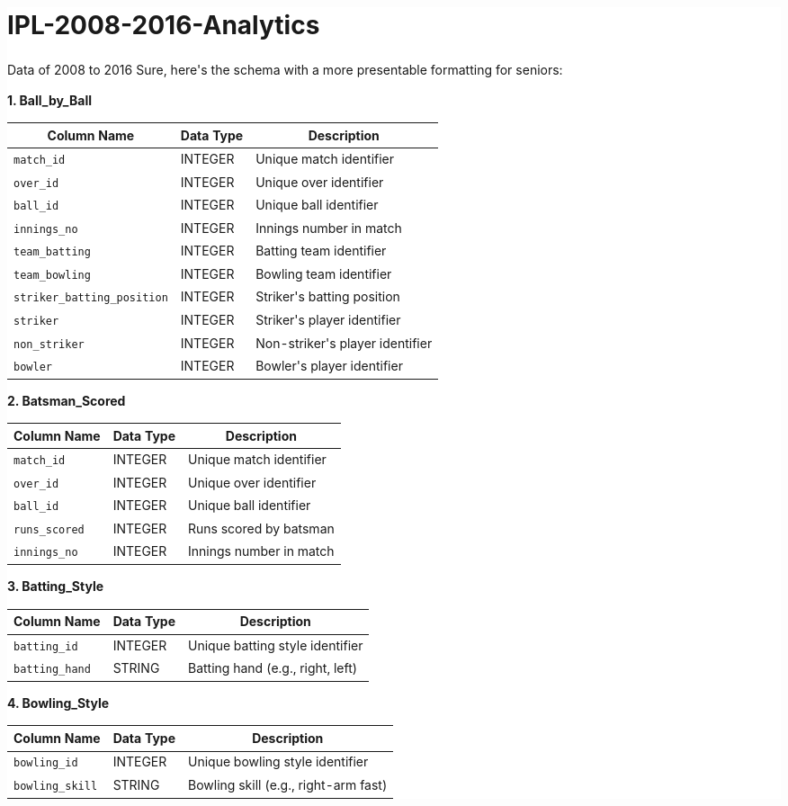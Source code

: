 # IPL-2008-2016-Analytics
Data of 2008 to 2016 
Sure, here's the schema with a more presentable formatting for seniors:

**1. Ball_by_Ball**

| Column Name             | Data Type | Description                      |
|--------------------------|-----------|----------------------------------|
| `match_id`               | INTEGER   | Unique match identifier          |
| `over_id`                | INTEGER   | Unique over identifier           |
| `ball_id`                | INTEGER   | Unique ball identifier           |
| `innings_no`             | INTEGER   | Innings number in match          |
| `team_batting`           | INTEGER   | Batting team identifier          |
| `team_bowling`           | INTEGER   | Bowling team identifier          |
| `striker_batting_position` | INTEGER   | Striker's batting position       |
| `striker`                | INTEGER   | Striker's player identifier      |
| `non_striker`            | INTEGER   | Non-striker's player identifier  |
| `bowler`                 | INTEGER   | Bowler's player identifier       |

**2. Batsman_Scored**

| Column Name  | Data Type | Description                 |
|--------------|-----------|-----------------------------| 
| `match_id`   | INTEGER   | Unique match identifier     |
| `over_id`    | INTEGER   | Unique over identifier      |
| `ball_id`    | INTEGER   | Unique ball identifier      |
| `runs_scored`| INTEGER   | Runs scored by batsman      |
| `innings_no` | INTEGER   | Innings number in match     |

**3. Batting_Style**

| Column Name | Data Type | Description                     |
|-------------|-----------|----------------------------------|
| `batting_id`| INTEGER   | Unique batting style identifier |
| `batting_hand`| STRING    | Batting hand (e.g., right, left)|

**4. Bowling_Style**

| Column Name  | Data Type | Description                            |
|--------------|-----------|----------------------------------------|
| `bowling_id` | INTEGER   | Unique bowling style identifier        |
| `bowling_skill`| STRING  | Bowling skill (e.g., right-arm fast)   |
